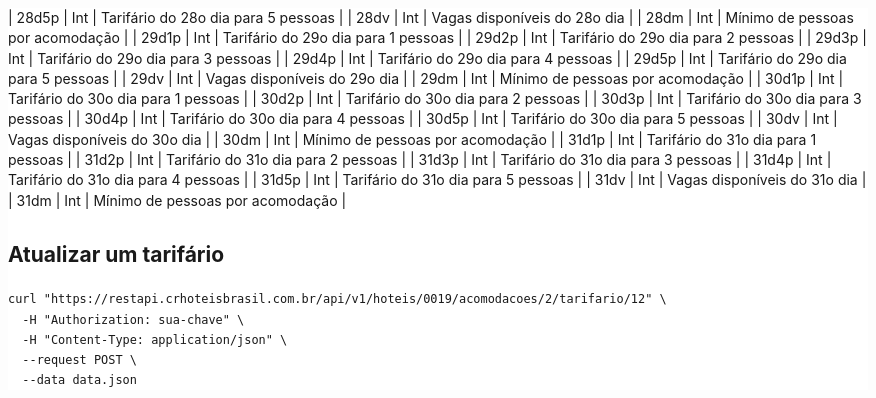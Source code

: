 | 28d5p      | Int               | Tarifário do 28o dia para 5 pessoas |
| 28dv       | Int               | Vagas disponíveis do 28o dia        |
| 28dm       | Int               | Mínimo de pessoas por acomodação    |
| 29d1p      | Int               | Tarifário do 29o dia para 1 pessoas |
| 29d2p      | Int               | Tarifário do 29o dia para 2 pessoas |
| 29d3p      | Int               | Tarifário do 29o dia para 3 pessoas |
| 29d4p      | Int               | Tarifário do 29o dia para 4 pessoas |
| 29d5p      | Int               | Tarifário do 29o dia para 5 pessoas |
| 29dv       | Int               | Vagas disponíveis do 29o dia        |
| 29dm       | Int               | Mínimo de pessoas por acomodação    |
| 30d1p      | Int               | Tarifário do 30o dia para 1 pessoas |
| 30d2p      | Int               | Tarifário do 30o dia para 2 pessoas |
| 30d3p      | Int               | Tarifário do 30o dia para 3 pessoas |
| 30d4p      | Int               | Tarifário do 30o dia para 4 pessoas |
| 30d5p      | Int               | Tarifário do 30o dia para 5 pessoas |
| 30dv       | Int               | Vagas disponíveis do 30o dia        |
| 30dm       | Int               | Mínimo de pessoas por acomodação    |
| 31d1p      | Int               | Tarifário do 31o dia para 1 pessoas |
| 31d2p      | Int               | Tarifário do 31o dia para 2 pessoas |
| 31d3p      | Int               | Tarifário do 31o dia para 3 pessoas |
| 31d4p      | Int               | Tarifário do 31o dia para 4 pessoas |
| 31d5p      | Int               | Tarifário do 31o dia para 5 pessoas |
| 31dv       | Int               | Vagas disponíveis do 31o dia        |
| 31dm       | Int               | Mínimo de pessoas por acomodação    |

## Atualizar um tarifário

```shell
curl "https://restapi.crhoteisbrasil.com.br/api/v1/hoteis/0019/acomodacoes/2/tarifario/12" \
  -H "Authorization: sua-chave" \
  -H "Content-Type: application/json" \
  --request POST \
  --data data.json
```
